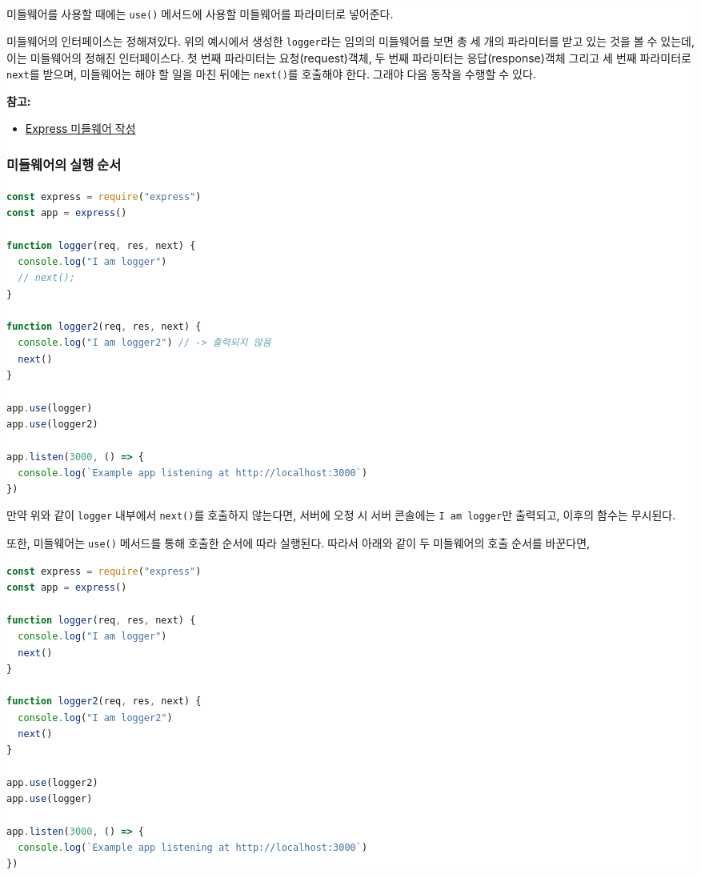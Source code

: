 미들웨어를 사용할 때에는 `use()` 메서드에 사용할 미들웨어를 파라미터로 넣어준다.

미들웨어의 인터페이스는 정해져있다. 위의 예시에서 생성한 `logger`라는 임의의 미들웨어를 보면 총 세 개의 파라미터를 받고 있는 것을 볼 수 있는데, 이는 미들웨어의 정해진 인터페이스다. 첫 번째 파라미터는 요청(request)객체, 두 번째 파라미터는 응답(response)객체 그리고 세 번째 파라미터로 `next`를 받으며, 미들웨어는 해야 할 일을 마친 뒤에는 `next()`를 호출해야 한다. 그래야 다음 동작을 수행할 수 있다.

**참고:**

- [Express 미들웨어 작성](https://expressjs.com/ko/guide/writing-middleware.html)

### 미들웨어의 실행 순서

```javascript
const express = require("express")
const app = express()

function logger(req, res, next) {
  console.log("I am logger")
  // next();
}

function logger2(req, res, next) {
  console.log("I am logger2") // -> 출력되지 않음
  next()
}

app.use(logger)
app.use(logger2)

app.listen(3000, () => {
  console.log(`Example app listening at http://localhost:3000`)
})
```

만약 위와 같이 `logger` 내부에서 `next()`를 호출하지 않는다면, 서버에 오청 시 서버 콘솔에는 `I am logger`만 출력되고, 이후의 함수는 무시된다.

또한, 미들웨어는 `use()` 메서드를 통해 호출한 순서에 따라 실행된다. 따라서 아래와 같이 두 미들웨어의 호출 순서를 바꾼다면,

```javascript
const express = require("express")
const app = express()

function logger(req, res, next) {
  console.log("I am logger")
  next()
}

function logger2(req, res, next) {
  console.log("I am logger2")
  next()
}

app.use(logger2)
app.use(logger)

app.listen(3000, () => {
  console.log(`Example app listening at http://localhost:3000`)
})
```
